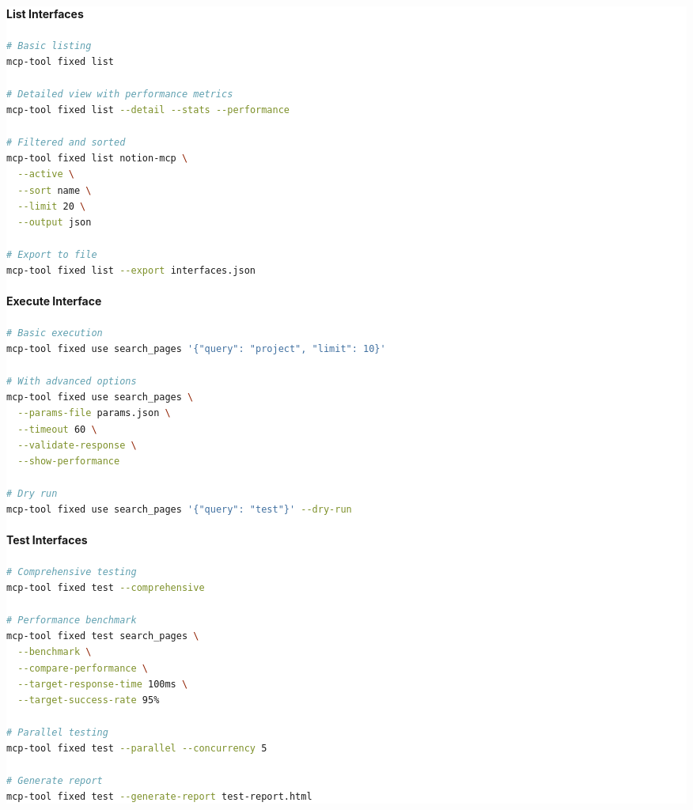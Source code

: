 #### List Interfaces
```bash
# Basic listing
mcp-tool fixed list

# Detailed view with performance metrics
mcp-tool fixed list --detail --stats --performance

# Filtered and sorted
mcp-tool fixed list notion-mcp \
  --active \
  --sort name \
  --limit 20 \
  --output json

# Export to file
mcp-tool fixed list --export interfaces.json
```

#### Execute Interface
```bash
# Basic execution
mcp-tool fixed use search_pages '{"query": "project", "limit": 10}'

# With advanced options
mcp-tool fixed use search_pages \
  --params-file params.json \
  --timeout 60 \
  --validate-response \
  --show-performance

# Dry run
mcp-tool fixed use search_pages '{"query": "test"}' --dry-run
```

#### Test Interfaces
```bash
# Comprehensive testing
mcp-tool fixed test --comprehensive

# Performance benchmark
mcp-tool fixed test search_pages \
  --benchmark \
  --compare-performance \
  --target-response-time 100ms \
  --target-success-rate 95%

# Parallel testing
mcp-tool fixed test --parallel --concurrency 5

# Generate report
mcp-tool fixed test --generate-report test-report.html
```
